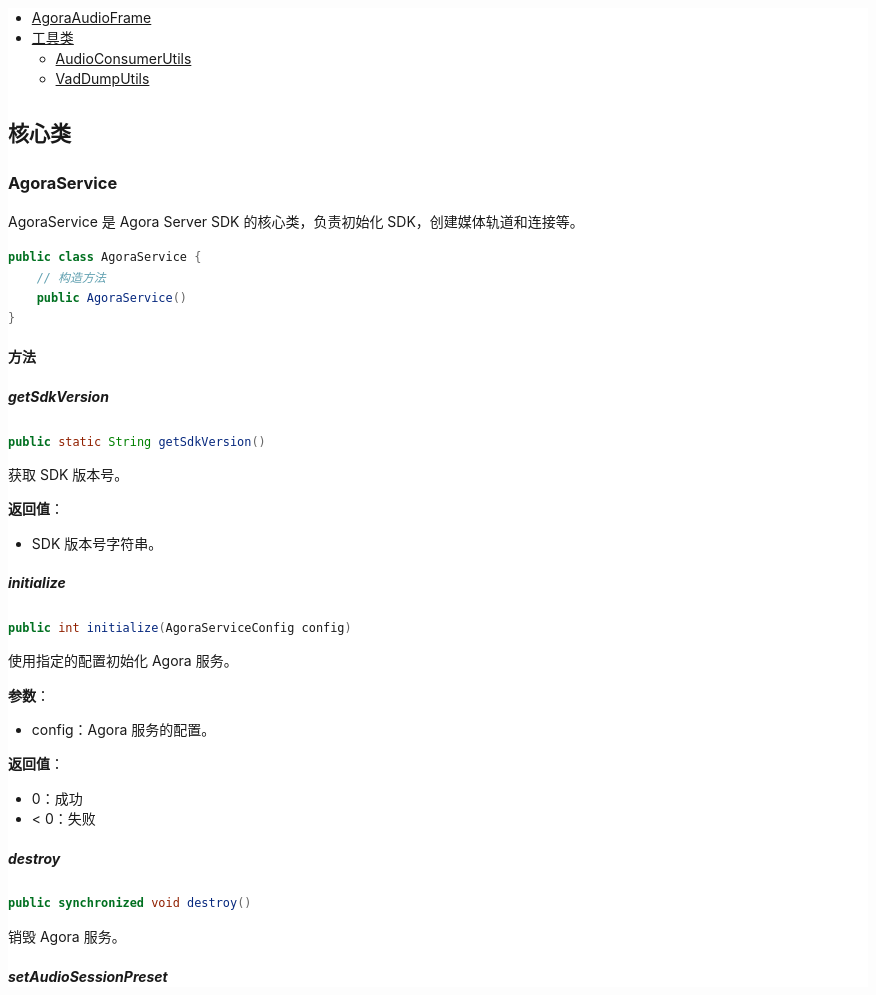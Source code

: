   - [AgoraAudioFrame](#agoraaudioframe)
- [工具类](#工具类)
  - [AudioConsumerUtils](#audioconsumerutils)
  - [VadDumpUtils](#vaddumputils)

## 核心类

### AgoraService

AgoraService 是 Agora Server SDK 的核心类，负责初始化 SDK，创建媒体轨道和连接等。

```java
public class AgoraService {
    // 构造方法
    public AgoraService()
}
```

#### 方法

##### getSdkVersion

```java
public static String getSdkVersion()
```

获取 SDK 版本号。

**返回值**：

- SDK 版本号字符串。

##### initialize

```java
public int initialize(AgoraServiceConfig config)
```

使用指定的配置初始化 Agora 服务。

**参数**：

- config：Agora 服务的配置。

**返回值**：

- 0：成功
- < 0：失败

##### destroy

```java
public synchronized void destroy()
```

销毁 Agora 服务。

##### setAudioSessionPreset
